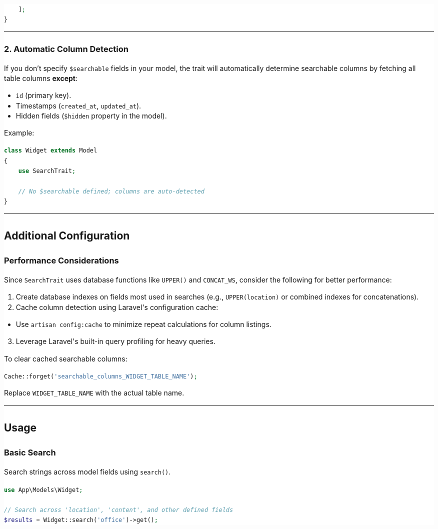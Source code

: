 ```php
    ];
}
```

---

### 2. **Automatic Column Detection**
If you don’t specify `$searchable` fields in your model, the trait will automatically determine searchable columns by fetching all table columns **except**:
- `id` (primary key).
- Timestamps (`created_at`, `updated_at`).
- Hidden fields (`$hidden` property in the model).

Example:
```php
class Widget extends Model
{
    use SearchTrait;

    // No $searchable defined; columns are auto-detected
}
```
---

## Additional Configuration

### Performance Considerations

Since `SearchTrait` uses database functions like `UPPER()` and `CONCAT_WS`, consider the following for better performance:
1. Create database indexes on fields most used in searches (e.g., `UPPER(location)` or combined indexes for concatenations).
2. Cache column detection using Laravel's configuration cache:
  - Use `artisan config:cache` to minimize repeat calculations for column listings.
3. Leverage Laravel's built-in query profiling for heavy queries.

To clear cached searchable columns:
```php
Cache::forget('searchable_columns_WIDGET_TABLE_NAME');
```
Replace `WIDGET_TABLE_NAME` with the actual table name.


---

## Usage

### Basic Search
Search strings across model fields using `search()`.

```php
use App\Models\Widget;

// Search across 'location', 'content', and other defined fields
$results = Widget::search('office')->get();
```
